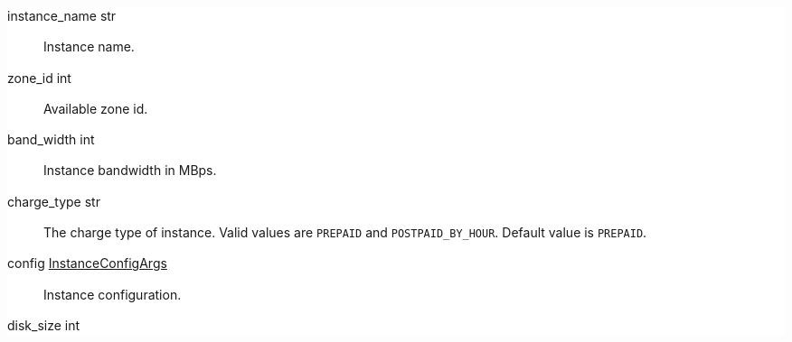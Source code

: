 <div>
<pulumi-choosable type="language" values="python">
<dl class="resources-properties"><dt class="property-required"
            title="Required">
        <span id="instance_name_python">
<a data-swiftype-name="resource-property" data-swiftype-type="text" href="#instance_name_python" style="color: inherit; text-decoration: inherit;">instance_<wbr>name</a>
</span>
        <span class="property-indicator"></span>
        <span class="property-type">str</span>
    </dt>
    <dd><p>Instance name.</p>
</dd><dt class="property-required"
            title="Required">
        <span id="zone_id_python">
<a data-swiftype-name="resource-property" data-swiftype-type="text" href="#zone_id_python" style="color: inherit; text-decoration: inherit;">zone_<wbr>id</a>
</span>
        <span class="property-indicator"></span>
        <span class="property-type">int</span>
    </dt>
    <dd><p>Available zone id.</p>
</dd><dt class="property-optional"
            title="Optional">
        <span id="band_width_python">
<a data-swiftype-name="resource-property" data-swiftype-type="text" href="#band_width_python" style="color: inherit; text-decoration: inherit;">band_<wbr>width</a>
</span>
        <span class="property-indicator"></span>
        <span class="property-type">int</span>
    </dt>
    <dd><p>Instance bandwidth in MBps.</p>
</dd><dt class="property-optional property-replacement"
            title="Optional">
        <span id="charge_type_python">
<a data-swiftype-name="resource-property" data-swiftype-type="text" href="#charge_type_python" style="color: inherit; text-decoration: inherit;">charge_<wbr>type</a>
</span>
        <span class="property-indicator"></span>
        <span class="property-type">str</span>
    </dt>
    <dd><p>The charge type of instance. Valid values are <code>PREPAID</code> and <code>POSTPAID_BY_HOUR</code>. Default value is <code>PREPAID</code>.</p>
</dd><dt class="property-optional"
            title="Optional">
        <span id="config_python">
<a data-swiftype-name="resource-property" data-swiftype-type="text" href="#config_python" style="color: inherit; text-decoration: inherit;">config</a>
</span>
        <span class="property-indicator"></span>
        <span class="property-type"><a href="#instanceconfig">Instance<wbr>Config<wbr>Args</a></span>
    </dt>
    <dd><p>Instance configuration.</p>
</dd><dt class="property-optional"
            title="Optional">
        <span id="disk_size_python">
<a data-swiftype-name="resource-property" data-swiftype-type="text" href="#disk_size_python" style="color: inherit; text-decoration: inherit;">disk_<wbr>size</a>
</span>
        <span class="property-indicator"></span>
        <span class="property-type">int</span>
    </dt>